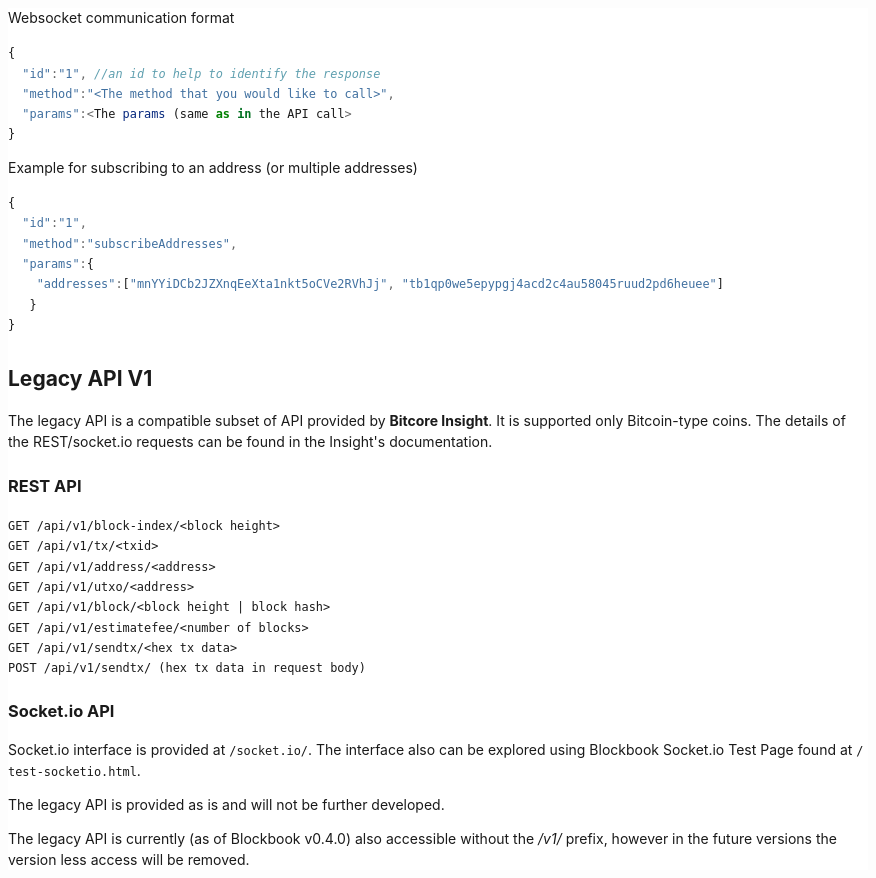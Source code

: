 Websocket communication format

```javascript
{
  "id":"1", //an id to help to identify the response
  "method":"<The method that you would like to call>",
  "params":<The params (same as in the API call>
}
```

Example for subscribing to an address (or multiple addresses)

```javascript
{
  "id":"1",
  "method":"subscribeAddresses",
  "params":{
    "addresses":["mnYYiDCb2JZXnqEeXta1nkt5oCVe2RVhJj", "tb1qp0we5epypgj4acd2c4au58045ruud2pd6heuee"]
   }
}
```

## Legacy API V1

The legacy API is a compatible subset of API provided by **Bitcore Insight**. It is supported only Bitcoin-type coins. The details of the REST/socket.io requests can be found in the Insight's documentation.

### REST API

```
GET /api/v1/block-index/<block height>
GET /api/v1/tx/<txid>
GET /api/v1/address/<address>
GET /api/v1/utxo/<address>
GET /api/v1/block/<block height | block hash>
GET /api/v1/estimatefee/<number of blocks>
GET /api/v1/sendtx/<hex tx data>
POST /api/v1/sendtx/ (hex tx data in request body)
```

### Socket.io API

Socket.io interface is provided at `/socket.io/`. The interface also can be explored using Blockbook Socket.io Test Page found at `/test-socketio.html`.

The legacy API is provided as is and will not be further developed.

The legacy API is currently (as of Blockbook v0.4.0) also accessible without the _/v1/_ prefix, however in the future versions the version less access will be removed.
